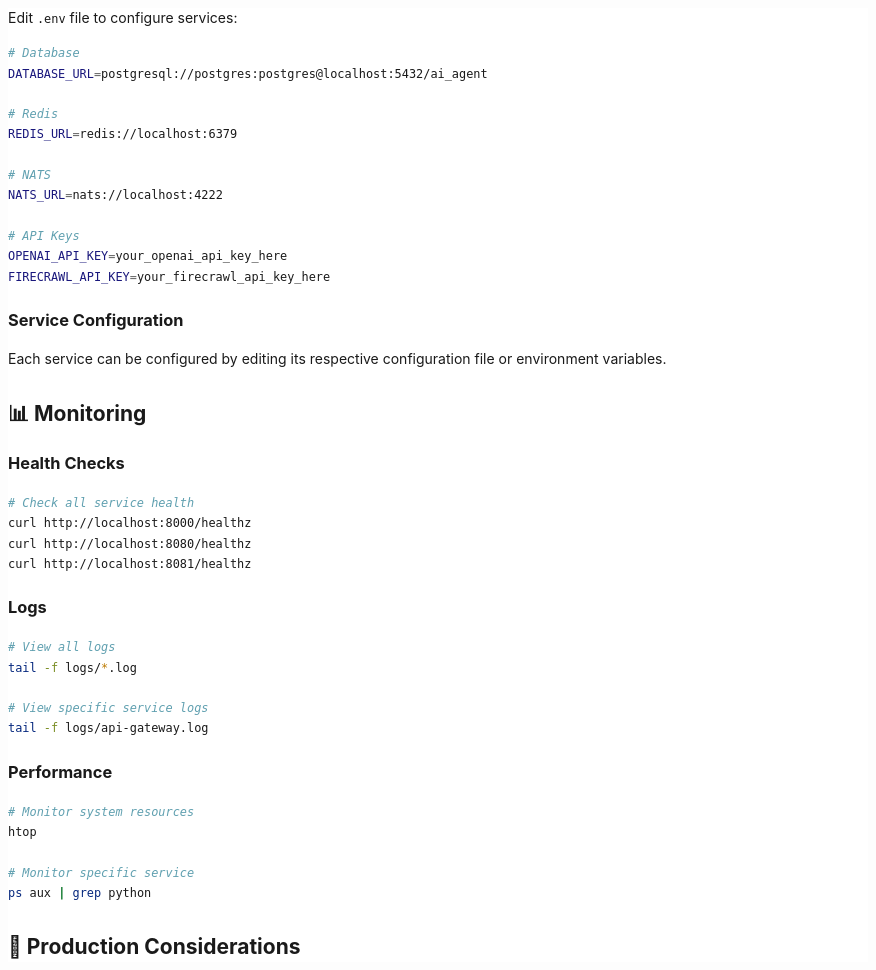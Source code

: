 Edit `.env` file to configure services:

```bash
# Database
DATABASE_URL=postgresql://postgres:postgres@localhost:5432/ai_agent

# Redis
REDIS_URL=redis://localhost:6379

# NATS
NATS_URL=nats://localhost:4222

# API Keys
OPENAI_API_KEY=your_openai_api_key_here
FIRECRAWL_API_KEY=your_firecrawl_api_key_here
```

### Service Configuration

Each service can be configured by editing its respective configuration file or environment variables.

## 📊 Monitoring

### Health Checks

```bash
# Check all service health
curl http://localhost:8000/healthz
curl http://localhost:8080/healthz
curl http://localhost:8081/healthz
```

### Logs

```bash
# View all logs
tail -f logs/*.log

# View specific service logs
tail -f logs/api-gateway.log
```

### Performance

```bash
# Monitor system resources
htop

# Monitor specific service
ps aux | grep python
```

## 🚀 Production Considerations
